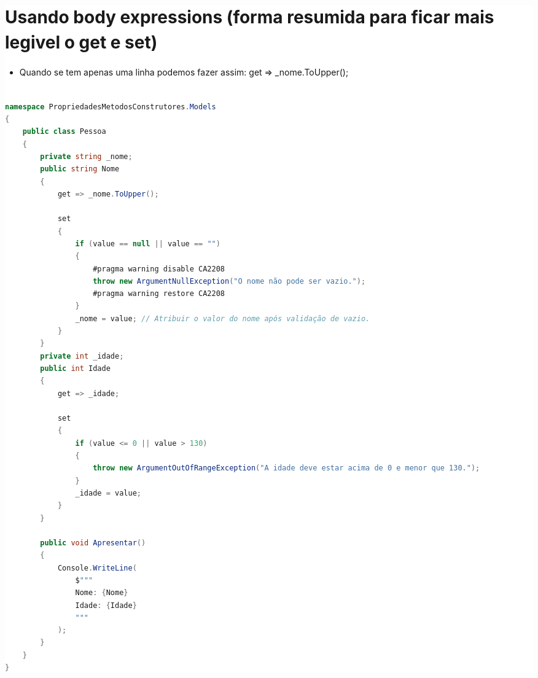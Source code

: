 # Usando body expressions (forma resumida para ficar mais legivel o get e set)

- Quando se tem apenas uma linha podemos fazer assim: get => _nome.ToUpper();

```C#

namespace PropriedadesMetodosConstrutores.Models
{
    public class Pessoa
    {
        private string _nome;
        public string Nome 
        { 
            get => _nome.ToUpper();

            set
            {
                if (value == null || value == "")
                {
                    #pragma warning disable CA2208
                    throw new ArgumentNullException("O nome não pode ser vazio.");
                    #pragma warning restore CA2208
                }
                _nome = value; // Atribuir o valor do nome após validação de vazio.
            } 
        }
        private int _idade;
        public int Idade 
        {
            get => _idade;

            set
            {
                if (value <= 0 || value > 130)
                {
                    throw new ArgumentOutOfRangeException("A idade deve estar acima de 0 e menor que 130.");
                }
                _idade = value;
            }
        }

        public void Apresentar()
        {
            Console.WriteLine(
                $"""
                Nome: {Nome}
                Idade: {Idade}
                """
            );
        }
    }
}

```
